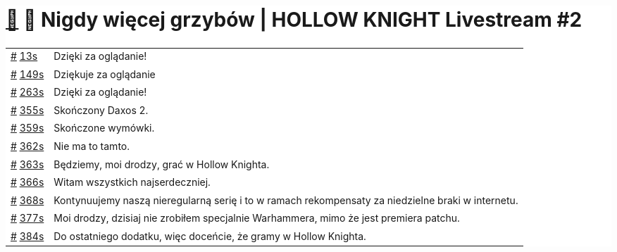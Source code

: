# [🔗](https://www.youtube.com/watch?v=jEo-xKgbYlc) 🔴 Nigdy więcej grzybów | HOLLOW KNIGHT Livestream #2

<table>
    <tr id="t13">
        <td><a href="#t13">#</a>&nbsp;<a href="https://www.youtube.com/watch?v=jEo-xKgbYlc&t=13">13s</a></td>
        <td>Dzięki za oglądanie!</td>
    </tr>
    <tr id="t149">
        <td><a href="#t149">#</a>&nbsp;<a href="https://www.youtube.com/watch?v=jEo-xKgbYlc&t=149">149s</a></td>
        <td>Dziękuje za oglądanie</td>
    </tr>
    <tr id="t263">
        <td><a href="#t263">#</a>&nbsp;<a href="https://www.youtube.com/watch?v=jEo-xKgbYlc&t=263">263s</a></td>
        <td>Dzięki za oglądanie!</td>
    </tr>
    <tr id="t355">
        <td><a href="#t355">#</a>&nbsp;<a href="https://www.youtube.com/watch?v=jEo-xKgbYlc&t=355">355s</a></td>
        <td>Skończony Daxos 2.</td>
    </tr>
    <tr id="t359">
        <td><a href="#t359">#</a>&nbsp;<a href="https://www.youtube.com/watch?v=jEo-xKgbYlc&t=359">359s</a></td>
        <td>Skończone wymówki.</td>
    </tr>
    <tr id="t362">
        <td><a href="#t362">#</a>&nbsp;<a href="https://www.youtube.com/watch?v=jEo-xKgbYlc&t=362">362s</a></td>
        <td>Nie ma to tamto.</td>
    </tr>
    <tr id="t363">
        <td><a href="#t363">#</a>&nbsp;<a href="https://www.youtube.com/watch?v=jEo-xKgbYlc&t=363">363s</a></td>
        <td>Będziemy, moi drodzy, grać w Hollow Knighta.</td>
    </tr>
    <tr id="t366">
        <td><a href="#t366">#</a>&nbsp;<a href="https://www.youtube.com/watch?v=jEo-xKgbYlc&t=366">366s</a></td>
        <td>Witam wszystkich najserdeczniej.</td>
    </tr>
    <tr id="t368">
        <td><a href="#t368">#</a>&nbsp;<a href="https://www.youtube.com/watch?v=jEo-xKgbYlc&t=368">368s</a></td>
        <td>Kontynuujemy naszą nieregularną serię i to w ramach rekompensaty za niedzielne braki w internetu.</td>
    </tr>
    <tr id="t377">
        <td><a href="#t377">#</a>&nbsp;<a href="https://www.youtube.com/watch?v=jEo-xKgbYlc&t=377">377s</a></td>
        <td>Moi drodzy, dzisiaj nie zrobiłem specjalnie Warhammera, mimo że jest premiera patchu.</td>
    </tr>
    <tr id="t384">
        <td><a href="#t384">#</a>&nbsp;<a href="https://www.youtube.com/watch?v=jEo-xKgbYlc&t=384">384s</a></td>
        <td>Do ostatniego dodatku, więc doceńcie, że gramy w Hollow Knighta.</td>
    </tr>
    <tr id="t388">